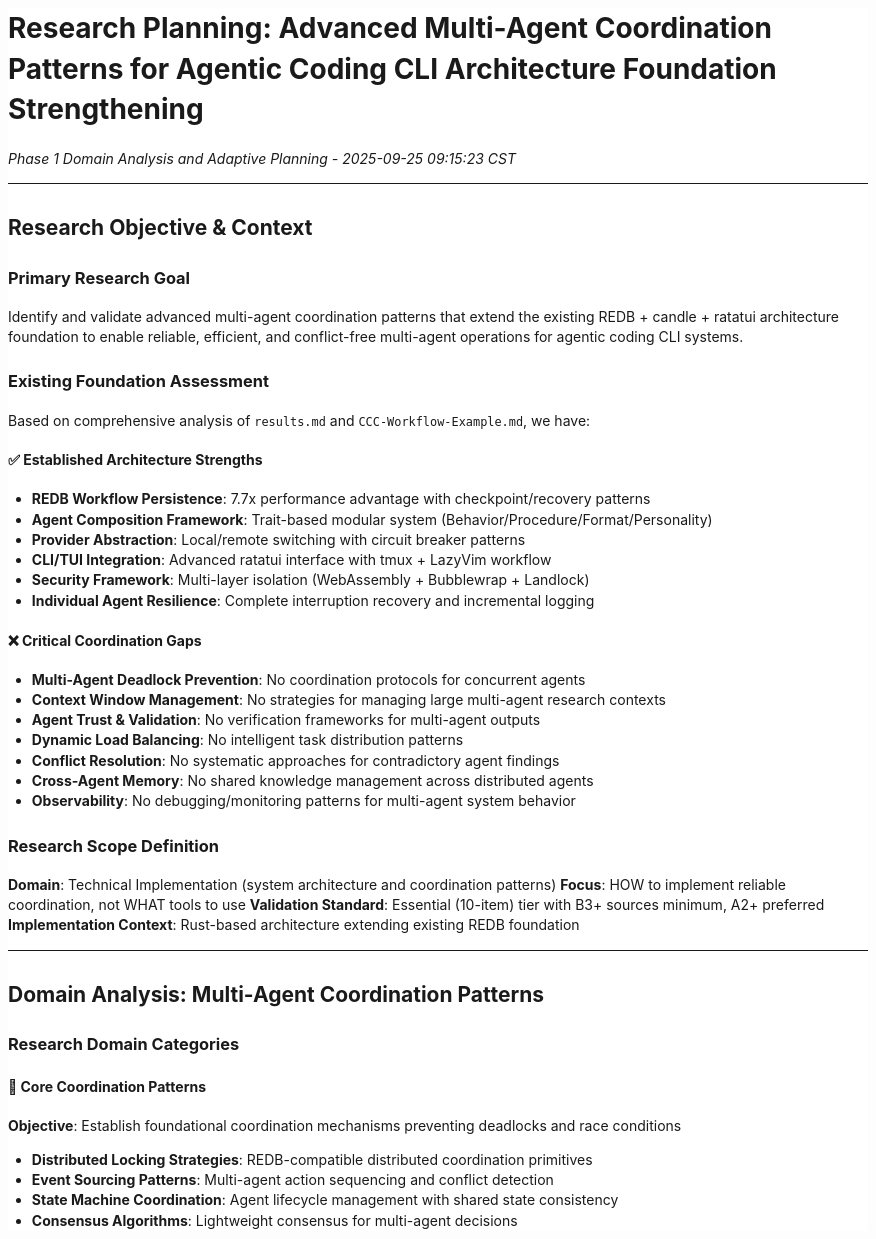 # Research Planning: Advanced Multi-Agent Coordination Patterns for Agentic Coding CLI Architecture Foundation Strengthening
*Phase 1 Domain Analysis and Adaptive Planning - 2025-09-25 09:15:23 CST*

---

## Research Objective & Context

### **Primary Research Goal**
Identify and validate advanced multi-agent coordination patterns that extend the existing REDB + candle + ratatui architecture foundation to enable reliable, efficient, and conflict-free multi-agent operations for agentic coding CLI systems.

### **Existing Foundation Assessment**
Based on comprehensive analysis of `results.md` and `CCC-Workflow-Example.md`, we have:

#### **✅ Established Architecture Strengths**
- **REDB Workflow Persistence**: 7.7x performance advantage with checkpoint/recovery patterns
- **Agent Composition Framework**: Trait-based modular system (Behavior/Procedure/Format/Personality)
- **Provider Abstraction**: Local/remote switching with circuit breaker patterns
- **CLI/TUI Integration**: Advanced ratatui interface with tmux + LazyVim workflow
- **Security Framework**: Multi-layer isolation (WebAssembly + Bubblewrap + Landlock)
- **Individual Agent Resilience**: Complete interruption recovery and incremental logging

#### **❌ Critical Coordination Gaps**
- **Multi-Agent Deadlock Prevention**: No coordination protocols for concurrent agents
- **Context Window Management**: No strategies for managing large multi-agent research contexts
- **Agent Trust & Validation**: No verification frameworks for multi-agent outputs
- **Dynamic Load Balancing**: No intelligent task distribution patterns
- **Conflict Resolution**: No systematic approaches for contradictory agent findings
- **Cross-Agent Memory**: No shared knowledge management across distributed agents
- **Observability**: No debugging/monitoring patterns for multi-agent system behavior

### **Research Scope Definition**
**Domain**: Technical Implementation (system architecture and coordination patterns)
**Focus**: HOW to implement reliable coordination, not WHAT tools to use
**Validation Standard**: Essential (10-item) tier with B3+ sources minimum, A2+ preferred
**Implementation Context**: Rust-based architecture extending existing REDB foundation

---

## Domain Analysis: Multi-Agent Coordination Patterns

### **Research Domain Categories**

#### **🔄 Core Coordination Patterns**
**Objective**: Establish foundational coordination mechanisms preventing deadlocks and race conditions
- **Distributed Locking Strategies**: REDB-compatible distributed coordination primitives
- **Event Sourcing Patterns**: Multi-agent action sequencing and conflict detection
- **State Machine Coordination**: Agent lifecycle management with shared state consistency
- **Consensus Algorithms**: Lightweight consensus for multi-agent decisions
